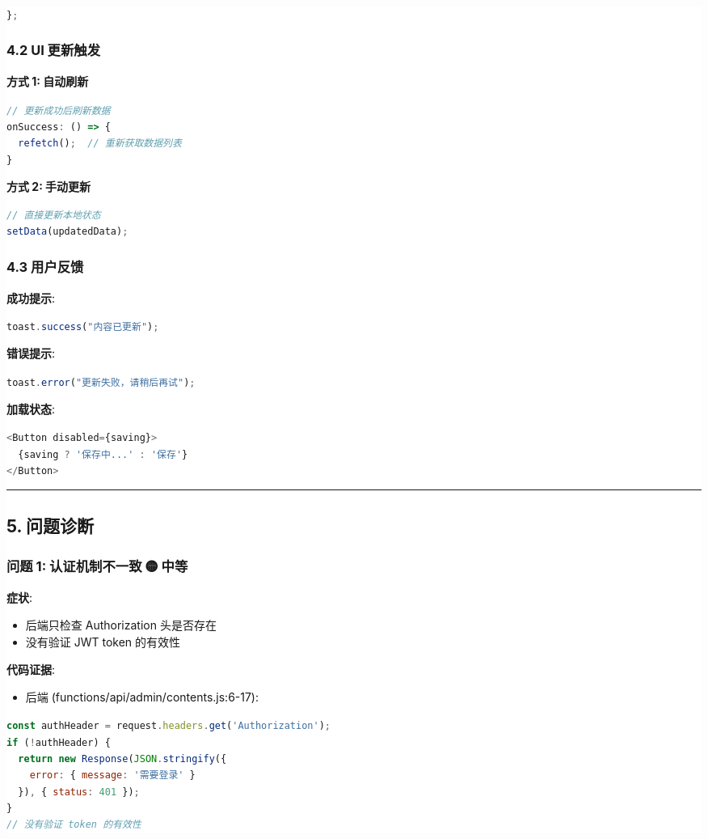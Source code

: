 ```typescript
};
```

### 4.2 UI 更新触发

**方式 1: 自动刷新**
```typescript
// 更新成功后刷新数据
onSuccess: () => {
  refetch();  // 重新获取数据列表
}
```

**方式 2: 手动更新**
```typescript
// 直接更新本地状态
setData(updatedData);
```

### 4.3 用户反馈

**成功提示**:
```typescript
toast.success("内容已更新");
```

**错误提示**:
```typescript
toast.error("更新失败，请稍后再试");
```

**加载状态**:
```typescript
<Button disabled={saving}>
  {saving ? '保存中...' : '保存'}
</Button>
```

---

## 5. 问题诊断

### 问题 1: 认证机制不一致 🟡 中等

**症状**:
- 后端只检查 Authorization 头是否存在
- 没有验证 JWT token 的有效性

**代码证据**:
- 后端 (functions/api/admin/contents.js:6-17):
```javascript
const authHeader = request.headers.get('Authorization');
if (!authHeader) {
  return new Response(JSON.stringify({
    error: { message: '需要登录' }
  }), { status: 401 });
}
// 没有验证 token 的有效性
```

